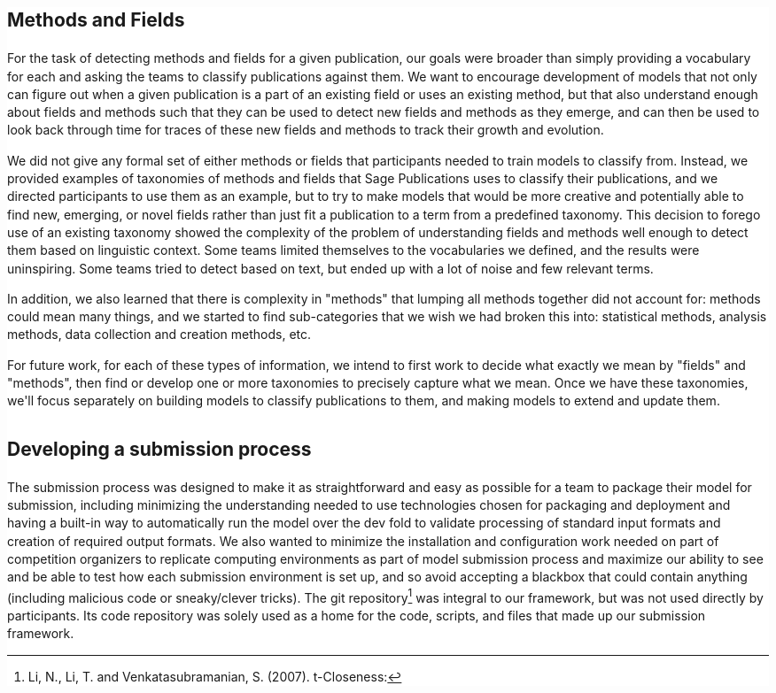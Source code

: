 Methods and Fields
------------------

For the task of detecting methods and fields for a given publication,
our goals were broader than simply providing a vocabulary for each and
asking the teams to classify publications against them. We want to
encourage development of models that not only can figure out when a
given publication is a part of an existing field or uses an existing
method, but that also understand enough about fields and methods such
that they can be used to detect new fields and methods as they emerge,
and can then be used to look back through time for traces of these new
fields and methods to track their growth and evolution.

We did not give any formal set of either methods or fields that
participants needed to train models to classify from. Instead, we
provided examples of taxonomies of methods and fields that Sage
Publications uses to classify their publications, and we directed
participants to use them as an example, but to try to make models that
would be more creative and potentially able to find new, emerging, or
novel fields rather than just fit a publication to a term from a
predefined taxonomy. This decision to forego use of an existing taxonomy
showed the complexity of the problem of understanding fields and methods
well enough to detect them based on linguistic context. Some teams
limited themselves to the vocabularies we defined, and the results were
uninspiring. Some teams tried to detect based on text, but ended up with
a lot of noise and few relevant terms.

In addition, we also learned that there is complexity in "methods" that
lumping all methods together did not account for: methods could mean
many things, and we started to find sub-categories that we wish we had
broken this into: statistical methods, analysis methods, data collection
and creation methods, etc.

For future work, for each of these types of information, we intend to
first work to decide what exactly we mean by "fields" and "methods",
then find or develop one or more taxonomies to precisely capture what we
mean. Once we have these taxonomies, we'll focus separately on building
models to classify publications to them, and making models to extend and
update them.

Developing a submission process
-------------------------------

The submission process was designed to make it as straightforward and
easy as possible for a team to package their model for submission,
including minimizing the understanding needed to use technologies chosen
for packaging and deployment and having a built-in way to automatically
run the model over the dev fold to validate processing of standard input
formats and creation of required output formats. We also wanted to
minimize the installation and configuration work needed on part of
competition organizers to replicate computing environments as part of
model submission process and maximize our ability to see and be able to
test how each submission environment is set up, and so avoid accepting a
blackbox that could contain anything (including malicious code or
sneaky/clever tricks). The git repository[^5] was integral to our
framework, but was not used directly by participants. Its code
repository was solely used as a home for the code, scripts, and files
that made up our submission framework.


[^footnote0]: The authors would like to thank Rafael Beier for helpful comments.We would like to thank Jannick Blaschke for providing the graphs in Section 2.2. The views expressed here do not necessarily reflect the opinion of Deutsche Bundesbank or the Eurosystem.
[^footnote1]: Data producers in different departments across Bundesbank compile, e.g. microdata, indicators, or time series.
[^footnote2]: In our model, we have called this knowledge user specific knowledge. Here the knowledge is in that sense specific, that it can be used to fulfil the task of Bundesbank in a better way
[^Footnote3]: For the future, ongoing effort is needed to support all four “corners of the circle” / “pillars of the level model”. The current competition strengthens the arrow from publication to knowledge and structures gained knowledge to improve data services. To support the data services pillar – for example -, digital RDC environments with facilitated access processes like a “data stewardship module” will in our view improve data access.
[^1]: Support.datacite.org. (2019). *DataCite Metadata Schema 4.0*.
[^2]: Linek SB, Fecher B, Friesike S, Hebing M (2017) Data sharing as
[^3]: Treadway, J., Hahnel, M., Leonelli, S., Penny, D., et al.
[^4]: Siddle, J. (2019). *I Know Where You Were Last Summer: London\'s
[^5]: Li, N., Li, T. and Venkatasubramanian, S. (2007). t-Closeness:
[^6]: Rdmtoolkit.jisc.ac.uk. (2019). *Research Data Management Toolkit
[^7]: Nnlm.gov. (2019). *Data Management Plan \| NNLM*. \[online\]
[^8]: Allen, L., Brand, A., Scott, J., Hlava, M., Altman, M., (2014)
[^9]: Hook, D.W., Herzog, C. and Porter, S.j. (2018) Front. Res. Metr.
[^1]: The FAIR Guidelines have been extended from scholarly texts to
[^2]: <https://datacite.org/>
[^3]: <https://www.w3.org/TR/vocab-dcat/>
[^4]: Such operators need to be unambiguous. For example, Digital Object
[^5]: Schema.org is a project of a consortium of search-engine
[^7]: https://www.w3.org/TR/vocab-dcat/
[^8]: <https://schema.datacite.org/>
[^9]: <https://www.fgdc.gov/>
[^10]: <https://wiki.dbpedia.org/>
[^11]: <https://www.icpsr.umich.edu/icpsrweb/>
[^12]: <https://www.ddialliance.org/>. Note that the Data Documentation
[^13]: [https://www.cessda.eu/]{.underline}
[^14]: <https://www.europeansocialsurvey.org/data/>
[^15]: The Australia National Data Service, <https://www.ands.org.au/>
[^16]: There are additional collections at <http://data.census.gov>,
[^17]: <https://www.earthcube.org/>
[^18]: <https://pds.nasa.gov/>
[^19]: <https://www.uniprot.org/>
[^20]: <http://www.rcsb.org/>
[^21]: <https://datadryad.org/>
[^22]: <https://www.openarchives.org/pmh/>
[^23]: <https://www.colectica.com/>
[^24]: <https://gssdataexplorer.norc.org/>
[^25]: <http://wiss-ki.eu>
[^26]: <http://www.dcc.ac.uk/>
[^27]: <http://irods.org>
[^28]: <http://schema.org/dataset/datastreams>
[^29]: The term micro-data is used in two distinct ways. In the context
[^30]: <https://mmisw.org/>
[^31]: <https://www.re3data.org/>
[^32]: <https://joinup.ec.europa.eu/release/dcat-ap/11>
[^33]: E.g., Online Analytical Processing (OLAP), Enterprise Data
[^34]: <https://www.w3.org/TR/vocab-data-cube/>
[^35]: <https://www.myexperiment.org/home>
[^36]: <https://www.crossref.org/>
[^37]: <https://orcid.org/>
[^38]: <https://duraspace.org/vivo/>
[^39]: <https://www.microsoft.com/en-us/research/project/microsoft-academic-graph/>
